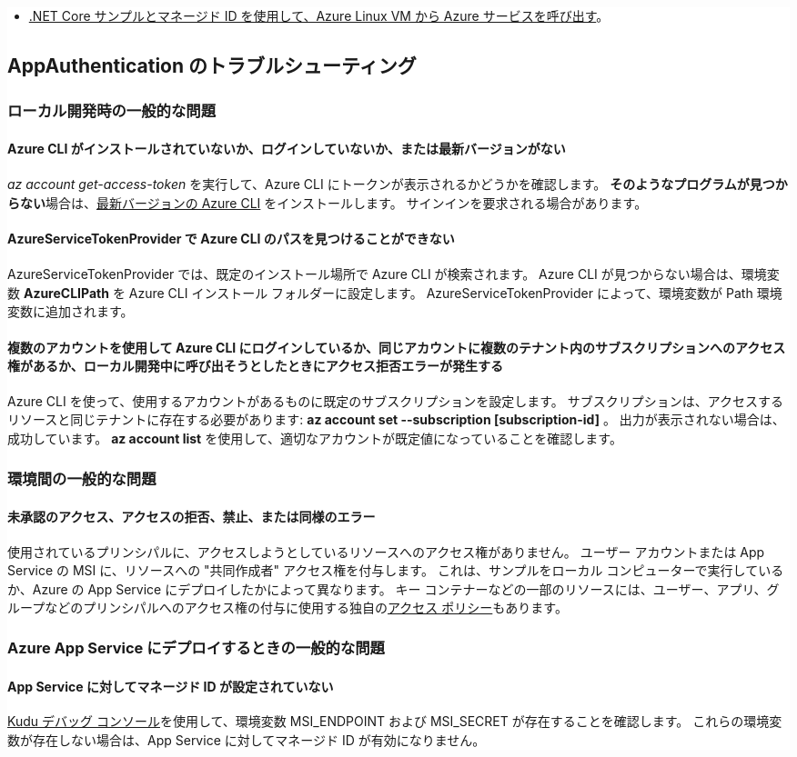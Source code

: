 - [.NET Core サンプルとマネージド ID を使用して、Azure Linux VM から Azure サービスを呼び出す](https://github.com/Azure-Samples/linuxvm-msi-keyvault-arm-dotnet/)。

## <a name="appauthentication-troubleshooting"></a>AppAuthentication のトラブルシューティング

### <a name="common-issues-during-local-development"></a>ローカル開発時の一般的な問題

#### <a name="azure-cli-is-not-installed-youre-not-logged-in-or-you-dont-have-the-latest-version"></a>Azure CLI がインストールされていないか、ログインしていないか、または最新バージョンがない

*az account get-access-token* を実行して、Azure CLI にトークンが表示されるかどうかを確認します。 **そのようなプログラムが見つからない**場合は、[最新バージョンの Azure CLI](/cli/azure/install-azure-cli?view=azure-cli-latest) をインストールします。 サインインを要求される場合があります。

#### <a name="azureservicetokenprovider-cant-find-the-path-for-azure-cli"></a>AzureServiceTokenProvider で Azure CLI のパスを見つけることができない

AzureServiceTokenProvider では、既定のインストール場所で Azure CLI が検索されます。 Azure CLI が見つからない場合は、環境変数 **AzureCLIPath** を Azure CLI インストール フォルダーに設定します。 AzureServiceTokenProvider によって、環境変数が Path 環境変数に追加されます。

#### <a name="youre-logged-into-azure-cli-using-multiple-accounts-the-same-account-has-access-to-subscriptions-in-multiple-tenants-or-you-get-an-access-denied-error-when-trying-to-make-calls-during-local-development"></a>複数のアカウントを使用して Azure CLI にログインしているか、同じアカウントに複数のテナント内のサブスクリプションへのアクセス権があるか、ローカル開発中に呼び出そうとしたときにアクセス拒否エラーが発生する

Azure CLI を使って、使用するアカウントがあるものに既定のサブスクリプションを設定します。 サブスクリプションは、アクセスするリソースと同じテナントに存在する必要があります: **az account set --subscription [subscription-id]** 。 出力が表示されない場合は、成功しています。 **az account list** を使用して、適切なアカウントが既定値になっていることを確認します。

### <a name="common-issues-across-environments"></a>環境間の一般的な問題

#### <a name="unauthorized-access-access-denied-forbidden-or-similar-error"></a>未承認のアクセス、アクセスの拒否、禁止、または同様のエラー

使用されているプリンシパルに、アクセスしようとしているリソースへのアクセス権がありません。 ユーザー アカウントまたは App Service の MSI に、リソースへの "共同作成者" アクセス権を付与します。 これは、サンプルをローカル コンピューターで実行しているか、Azure の App Service にデプロイしたかによって異なります。 キー コンテナーなどの一部のリソースには、ユーザー、アプリ、グループなどのプリンシパルへのアクセス権の付与に使用する独自の[アクセス ポリシー](https://docs.microsoft.com/azure/key-vault/general/secure-your-key-vault#data-plane-and-access-policies)もあります。

### <a name="common-issues-when-deployed-to-azure-app-service"></a>Azure App Service にデプロイするときの一般的な問題

#### <a name="managed-identity-isnt-set-up-on-the-app-service"></a>App Service に対してマネージド ID が設定されていない

[Kudu デバッグ コンソール](https://azure.microsoft.com/resources/videos/super-secret-kudu-debug-console-for-azure-web-sites/)を使用して、環境変数 MSI_ENDPOINT および MSI_SECRET が存在することを確認します。 これらの環境変数が存在しない場合は、App Service に対してマネージド ID が有効になりません。
